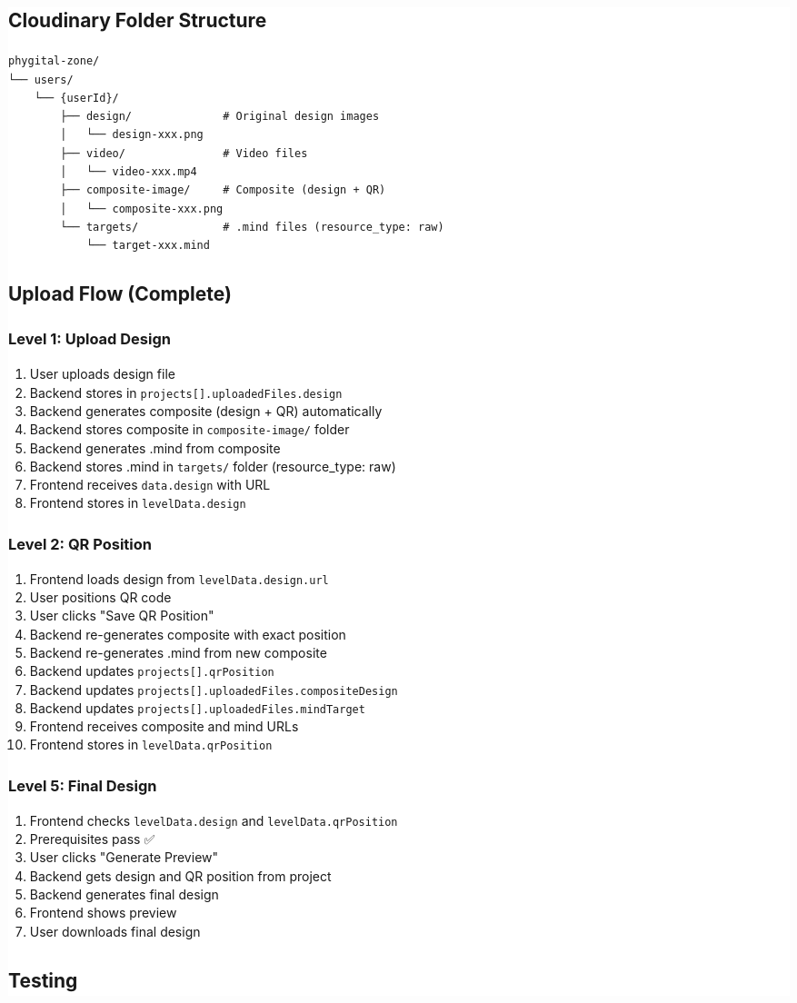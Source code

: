 ## Cloudinary Folder Structure

```
phygital-zone/
└── users/
    └── {userId}/
        ├── design/              # Original design images
        │   └── design-xxx.png
        ├── video/               # Video files
        │   └── video-xxx.mp4
        ├── composite-image/     # Composite (design + QR)
        │   └── composite-xxx.png
        └── targets/             # .mind files (resource_type: raw)
            └── target-xxx.mind
```

## Upload Flow (Complete)

### Level 1: Upload Design
1. User uploads design file
2. Backend stores in `projects[].uploadedFiles.design`
3. Backend generates composite (design + QR) automatically
4. Backend stores composite in `composite-image/` folder
5. Backend generates .mind from composite
6. Backend stores .mind in `targets/` folder (resource_type: raw)
7. Frontend receives `data.design` with URL
8. Frontend stores in `levelData.design`

### Level 2: QR Position
1. Frontend loads design from `levelData.design.url`
2. User positions QR code
3. User clicks "Save QR Position"
4. Backend re-generates composite with exact position
5. Backend re-generates .mind from new composite
6. Backend updates `projects[].qrPosition`
7. Backend updates `projects[].uploadedFiles.compositeDesign`
8. Backend updates `projects[].uploadedFiles.mindTarget`
9. Frontend receives composite and mind URLs
10. Frontend stores in `levelData.qrPosition`

### Level 5: Final Design
1. Frontend checks `levelData.design` and `levelData.qrPosition`
2. Prerequisites pass ✅
3. User clicks "Generate Preview"
4. Backend gets design and QR position from project
5. Backend generates final design
6. Frontend shows preview
7. User downloads final design

## Testing
